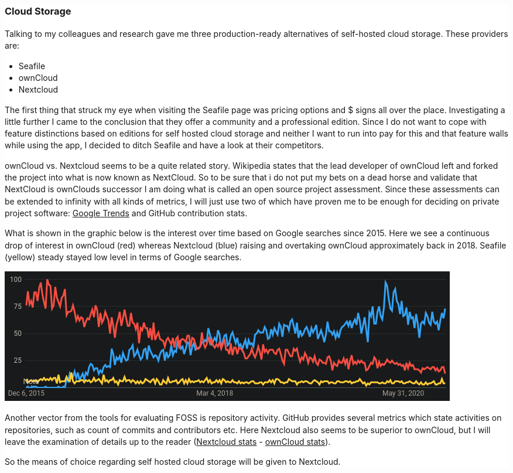 ### [](#cloud-storage) Cloud Storage ###

Talking to my colleagues and research gave me three production-ready alternatives
of self-hosted cloud storage. These providers are:
* Seafile
* ownCloud
* Nextcloud

The first thing that struck my eye when visiting the Seafile page was pricing
options and $ signs all over the place. Investigating a little further I came
to the conclusion that they offer a community and a professional edition. Since
I do not want to cope with feature distinctions based on editions for self
hosted cloud storage and neither I want to run into pay for this and that
feature walls while using the app, I decided to ditch Seafile and have a look at
their competitors.

ownCloud vs. Nextcloud seems to be a quite related story. Wikipedia states that 
the lead developer of ownCloud left and forked the project into what is now known
as NextCloud. So to be sure that i do not put my bets on a dead horse and validate
that NextCloud is ownClouds successor I am doing what is called an open source 
project assessment. Since these assessments can be extended to infinity with all
kinds of metrics, I will just use two of which have proven me to be enough for 
deciding on private project software:
[Google Trends](https://trends.google.com/trends/explore?date=today%205-y&q=%2Fg%2F11c0q_8nt_,%2Fm%2F0hgmwlb,%2Fm%2F011sql8l)
and GitHub contribution stats.

What is shown in the graphic below is the interest over time based on
Google searches since 2015. Here we see a continuous drop of interest in ownCloud
(red) whereas Nextcloud (blue) raising and overtaking ownCloud approximately back
in 2018. Seafile (yellow) steady stayed low level in terms of Google searches.

![](../assets/nc_oc_sf_trends.png)

Another vector from the tools for evaluating FOSS is repository activity. GitHub
provides several metrics which state activities on repositories, such as count of
commits and contributors etc. Here Nextcloud also seems to be superior to ownCloud,
but I will leave the examination of details up to the reader
([Nextcloud stats](https://github.com/nextcloud/server/graphs/contributors) -
[ownCloud stats](https://github.com/owncloud/core/graphs/contributors)).

So the means of choice regarding self hosted cloud storage will be given to Nextcloud.
